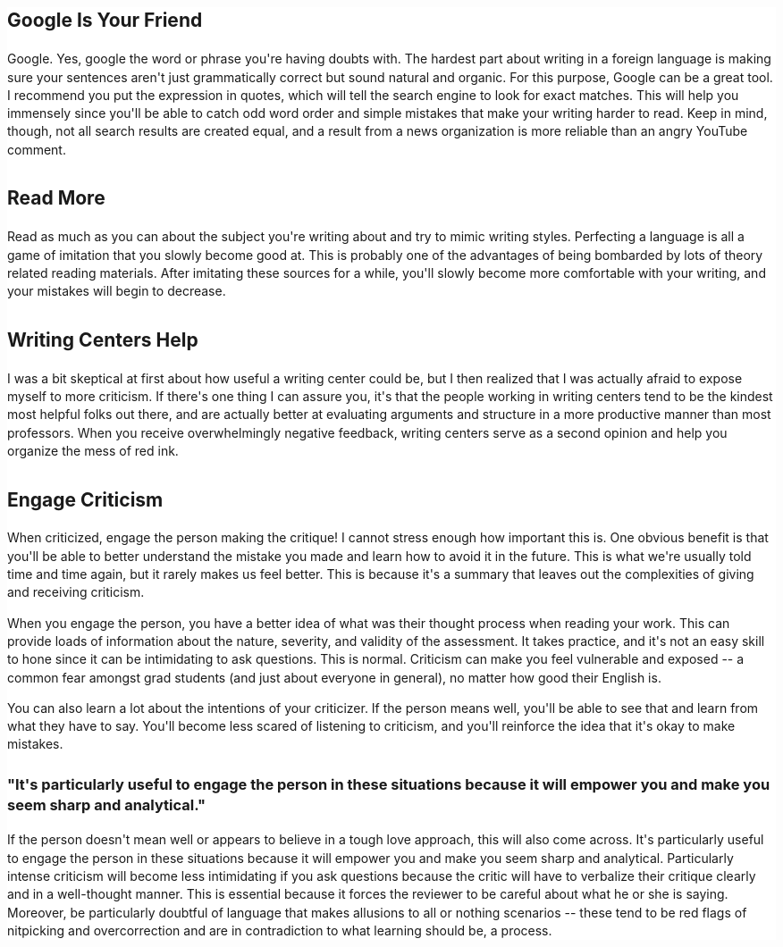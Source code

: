## Google Is Your Friend

Google. Yes, google the word or phrase you're having doubts with. The hardest part about writing in a foreign language is making sure your sentences aren't just grammatically correct but sound natural and organic. For this purpose, Google can be a great tool. I recommend you put the expression in quotes, which will tell the search engine to look for exact matches. This will help you immensely since you'll be able to catch odd word order and simple mistakes that make your writing harder to read. Keep in mind, though, not all search results are created equal, and a result from a news organization is more reliable than an angry YouTube comment.

## Read More

Read as much as you can about the subject you're writing about and try to mimic writing styles. Perfecting a language is all a game of imitation that you slowly become good at. This is probably one of the advantages of being bombarded by lots of theory related reading materials. After imitating these sources for a while, you'll slowly become more comfortable with your writing, and your mistakes will begin to decrease.

## Writing Centers Help

I was a bit skeptical at first about how useful a writing center could be, but I then realized that I was actually afraid to expose myself to more criticism. If there's one thing I can assure you, it's that the people working in writing centers tend to be the kindest most helpful folks out there, and are actually better at evaluating arguments and structure in a more productive manner than most professors. When you receive overwhelmingly negative feedback, writing centers serve as a second opinion and help you organize the mess of red ink.

## Engage Criticism

When criticized, engage the person making the critique! I cannot stress enough how important this is. One obvious benefit is that you'll be able to better understand the mistake you made and learn how to avoid it in the future. This is what we're usually told time and time again, but it rarely makes us feel better. This is because it's a summary that leaves out the complexities of giving and receiving criticism.

When you engage the person, you have a better idea of what was their thought process when reading your work. This can provide loads of information about the nature, severity, and validity of the assessment. It takes practice, and it's not an easy skill to hone since it can be intimidating to ask questions. This is normal. Criticism can make you feel vulnerable and exposed -- a common fear amongst grad students (and just about everyone in general), no matter how good their English is.

You can also learn a lot about the intentions of your criticizer. If the person means well, you'll be able to see that and learn from what they have to say. You'll become less scared of listening to criticism, and you'll reinforce the idea that it's okay to make mistakes.

### "It's particularly useful to engage the person in these situations because it will empower you and make you seem sharp and analytical."

If the person doesn't mean well or appears to believe in a tough love approach, this will also come across. It's particularly useful to engage the person in these situations because it will empower you and make you seem sharp and analytical. Particularly intense criticism will become less intimidating if you ask questions because the critic will have to verbalize their critique clearly and in a well-thought manner. This is essential because it forces the reviewer to be careful about what he or she is saying. Moreover, be particularly doubtful of language that makes allusions to all or nothing scenarios -- these tend to be red flags of nitpicking and overcorrection and are in contradiction to what learning should be, a process.
